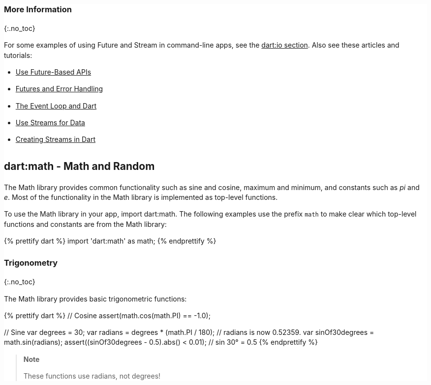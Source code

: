 
### More Information
{:.no_toc}

For some examples of using Future and Stream in command-line apps, see the
[dart:io section](#dartio---io-for-command-line-apps).
Also see these articles and tutorials:

-   [Use Future-Based APIs](/docs/tutorials/futures/)

-   [Futures and Error Handling](/articles/futures-and-error-handling/)

-   [The Event Loop and Dart](/articles/event-loop/)

-   [Use Streams for Data](/docs/tutorials/streams/)

-   [Creating Streams in Dart](/articles/creating-streams/)


## dart:math - Math and Random

The Math library provides common functionality such as sine and cosine,
maximum and minimum, and constants such as *pi* and *e*. Most of the
functionality in the Math library is implemented as top-level functions.

To use the Math library in your app, import dart:math. The following
examples use the prefix `math` to make clear which top-level functions
and constants are from the Math library:


{% prettify dart %}
import 'dart:math' as math;
{% endprettify %}


### Trigonometry
{:.no_toc}

The Math library provides basic trigonometric functions:


{% prettify dart %}
// Cosine
assert(math.cos(math.PI) == -1.0);

// Sine
var degrees = 30;
var radians = degrees * (math.PI / 180);
// radians is now 0.52359.
var sinOf30degrees = math.sin(radians);
assert((sinOf30degrees - 0.5).abs() < 0.01); // sin 30° = 0.5
{% endprettify %}

> **Note**
>
> These functions use radians, not degrees!

